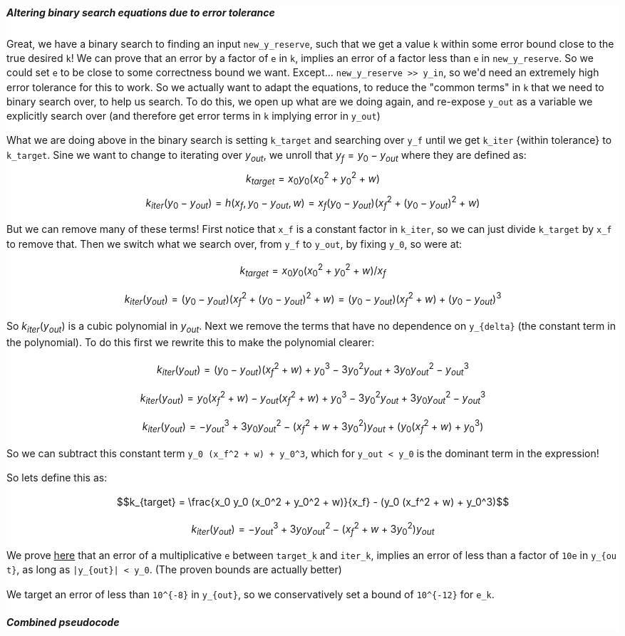 ##### Altering binary search equations due to error tolerance

Great, we have a binary search to finding an input `new_y_reserve`, such that we get a value `k` within some error bound close to the true desired `k`! We can prove that an error by a factor of `e` in `k`, implies an error of a factor less than `e` in `new_y_reserve`. So we could set `e` to be close to some correctness bound we want. Except... `new_y_reserve >> y_in`, so we'd need an extremely high error tolerance for this to work. So we actually want to adapt the equations, to reduce the "common terms" in `k` that we need to binary search over, to help us search. To do this, we open up what are we doing again, and re-expose `y_out` as a variable we explicitly search over (and therefore get error terms in `k` implying error in `y_out`)

What we are doing above in the binary search is setting `k_target` and searching over `y_f` until we get `k_iter` {within tolerance} to `k_target`. Sine we want to change to iterating over $y_{out}$, we unroll that $y_f = y_0 - y_{out}$ where they are defined as:
$$k_{target} = x_0 y_0 (x_0^2 + y_0^2 + w)$$
$$k_{iter}(y_0 - y_{out}) = h(x_f, y_0 - y_{out}, w) = x_f (y_0 - y_{out}) (x_f^2 + (y_0 - y_{out})^2 + w)$$

But we can remove many of these terms! First notice that `x_f` is a constant factor in `k_iter`, so we can just divide `k_target` by `x_f` to remove that. Then we switch what we search over, from `y_f` to `y_out`, by fixing `y_0`, so were at:

$$k_{target} = x_0 y_0 (x_0^2 + y_0^2 + w) / x_f$$

$$k_{iter}(y_{out}) = (y_0 - y_{out}) (x_f^2 + (y_0 - y_{out})^2 + w) = (y_0 - y_{out}) (x_f^2 + w) + (y_0 - y_{out})^3$$

So $k_{iter}(y_{out})$ is a cubic polynomial in $y_{out}$. Next we remove the terms that have no dependence on `y_{delta}` (the constant term in the polynomial). To do this first we rewrite this to make the polynomial clearer:

$$k_{iter}(y_{out}) = (y_0 - y_{out}) (x_f^2 + w) + y_0^3 - 3y_0^2 y_{out} + 3 y_0 y_{out}^2 - y_{out}^3$$

$$k_{iter}(y_{out}) = y_0 (x_f^2 + w) - y_{out}(x_f^2 + w) + y_0^3 - 3y_0^2 y_{out} + 3 y_0 y_{out}^2 - y_{out}^3$$

$$k_{iter}(y_{out}) = -y_{out}^3 + 3 y_0 y_{out}^2 - (x_f^2 + w + 3y_0^2)y_{out} + (y_0 (x_f^2 + w) + y_0^3)$$

So we can subtract this constant term `y_0 (x_f^2 + w) + y_0^3`, which for `y_out < y_0` is the dominant term in the expression!

So lets define this as:

$$k_{target} = \frac{x_0 y_0 (x_0^2 + y_0^2 + w)}{x_f} - (y_0 (x_f^2 + w) + y_0^3)$$

$$k_{iter}(y_{out}) = -y_{out}^3 + 3 y_0 y_{out}^2 - (x_f^2 + w + 3y_0^2)y_{out}$$

We prove [here](#err_proof) that an error of a multiplicative `e` between `target_k` and `iter_k`, implies an error of less than a factor of `10e` in `y_{out}`, as long as `|y_{out}| < y_0`. (The proven bounds are actually better)

We target an error of less than `10^{-8}` in `y_{out}`, so we conservatively set a bound of `10^{-12}` for `e_k`.

##### Combined pseudocode

